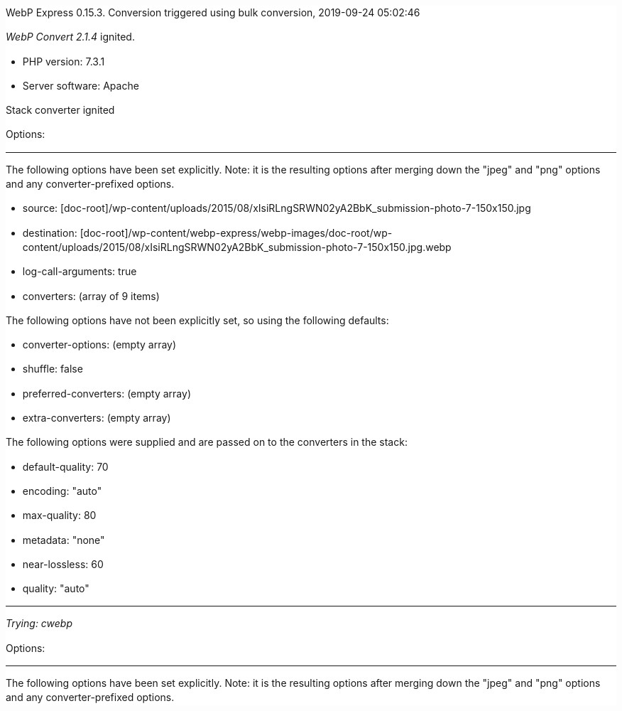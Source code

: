 WebP Express 0.15.3. Conversion triggered using bulk conversion, 2019-09-24 05:02:46


*WebP Convert 2.1.4*  ignited.

- PHP version: 7.3.1

- Server software: Apache


Stack converter ignited


Options:

------------

The following options have been set explicitly. Note: it is the resulting options after merging down the "jpeg" and "png" options and any converter-prefixed options.

- source: [doc-root]/wp-content/uploads/2015/08/xIsiRLngSRWN02yA2BbK_submission-photo-7-150x150.jpg

- destination: [doc-root]/wp-content/webp-express/webp-images/doc-root/wp-content/uploads/2015/08/xIsiRLngSRWN02yA2BbK_submission-photo-7-150x150.jpg.webp

- log-call-arguments: true

- converters: (array of 9 items)


The following options have not been explicitly set, so using the following defaults:

- converter-options: (empty array)

- shuffle: false

- preferred-converters: (empty array)

- extra-converters: (empty array)


The following options were supplied and are passed on to the converters in the stack:

- default-quality: 70

- encoding: "auto"

- max-quality: 80

- metadata: "none"

- near-lossless: 60

- quality: "auto"

------------



*Trying: cwebp* 


Options:

------------

The following options have been set explicitly. Note: it is the resulting options after merging down the "jpeg" and "png" options and any converter-prefixed options.
